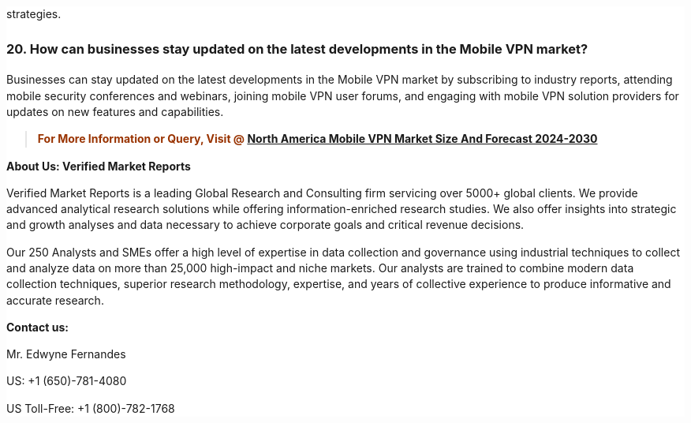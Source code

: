 strategies.</p><h3>20. How can businesses stay updated on the latest developments in the Mobile VPN market?</div><div></h3><p>Businesses can stay updated on the latest developments in the Mobile VPN market by subscribing to industry reports, attending mobile security conferences and webinars, joining mobile VPN user forums, and engaging with mobile VPN solution providers for updates on new features and capabilities.</p></body></html></p><blockquote><p><span style="color: #993300;"><strong>For More Information or Query, Visit @ <a href="https://www.verifiedmarketreports.com/product/mobile-vpn-market/">North America Mobile VPN Market Size And Forecast 2024-2030</a></strong></span></p></blockquote><p><strong>About Us: Verified Market Reports</strong></p><p>Verified Market Reports is a leading Global Research and Consulting firm servicing over 5000+ global clients. We provide advanced analytical research solutions while offering information-enriched research studies. We also offer insights into strategic and growth analyses and data necessary to achieve corporate goals and critical revenue decisions.</p><p>Our 250 Analysts and SMEs offer a high level of expertise in data collection and governance using industrial techniques to collect and analyze data on more than 25,000 high-impact and niche markets. Our analysts are trained to combine modern data collection techniques, superior research methodology, expertise, and years of collective experience to produce informative and accurate research.</p><p><strong>Contact us:</strong></p><p>Mr. Edwyne Fernandes</p><p>US: +1 (650)-781-4080</p><p>US Toll-Free: +1 (800)-782-1768</p>
